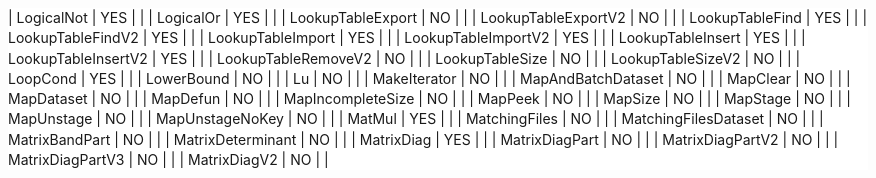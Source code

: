 | LogicalNot                                              | YES       |            |
| LogicalOr                                               | YES       |            |
| LookupTableExport                                       | NO        |            |
| LookupTableExportV2                                     | NO        |            |
| LookupTableFind                                         | YES       |            |
| LookupTableFindV2                                       | YES       |            |
| LookupTableImport                                       | YES       |            |
| LookupTableImportV2                                     | YES       |            |
| LookupTableInsert                                       | YES       |            |
| LookupTableInsertV2                                     | YES       |            |
| LookupTableRemoveV2                                     | NO        |            |
| LookupTableSize                                         | NO        |            |
| LookupTableSizeV2                                       | NO        |            |
| LoopCond                                                | YES       |            |
| LowerBound                                              | NO        |            |
| Lu                                                      | NO        |            |
| MakeIterator                                            | NO        |            |
| MapAndBatchDataset                                      | NO        |            |
| MapClear                                                | NO        |            |
| MapDataset                                              | NO        |            |
| MapDefun                                                | NO        |            |
| MapIncompleteSize                                       | NO        |            |
| MapPeek                                                 | NO        |            |
| MapSize                                                 | NO        |            |
| MapStage                                                | NO        |            |
| MapUnstage                                              | NO        |            |
| MapUnstageNoKey                                         | NO        |            |
| MatMul                                                  | YES       |            |
| MatchingFiles                                           | NO        |            |
| MatchingFilesDataset                                    | NO        |            |
| MatrixBandPart                                          | NO        |            |
| MatrixDeterminant                                       | NO        |            |
| MatrixDiag                                              | YES       |            |
| MatrixDiagPart                                          | NO        |            |
| MatrixDiagPartV2                                        | NO        |            |
| MatrixDiagPartV3                                        | NO        |            |
| MatrixDiagV2                                            | NO        |            |